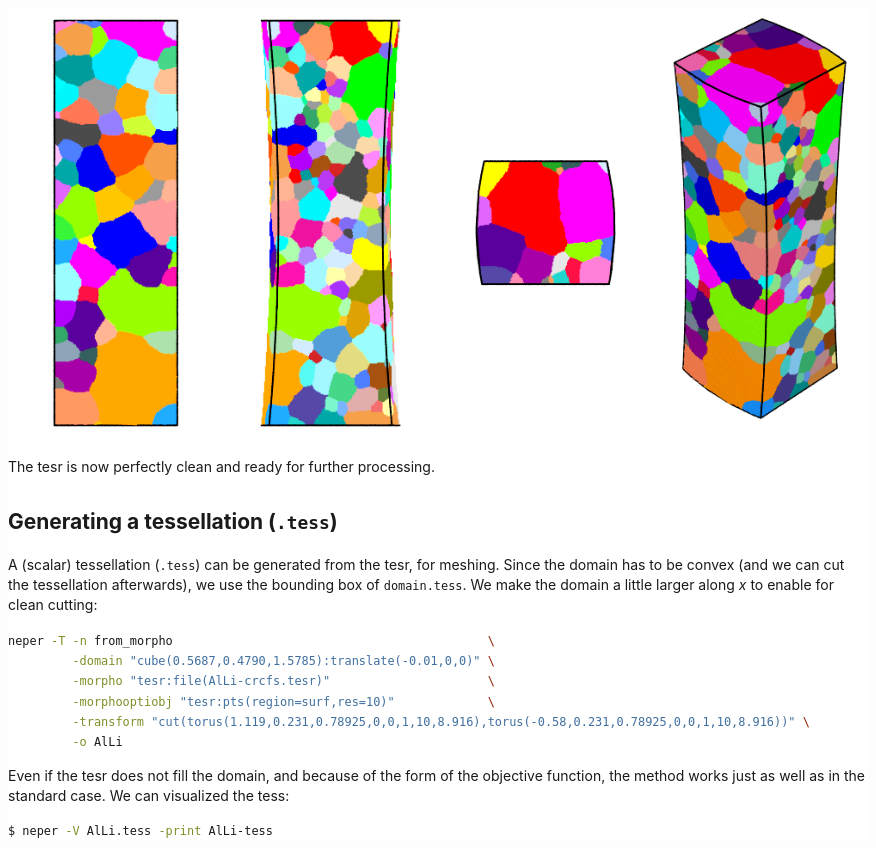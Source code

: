 ![](AlLi-crcfs.png)

The tesr is now perfectly clean and ready for further processing.

## Generating a tessellation (`.tess`)

A (scalar) tessellation (`.tess`) can be generated from the tesr, for meshing. Since the domain has to be convex (and we can cut the tessellation afterwards), we use the bounding box of `domain.tess`. We make the domain a little larger along _x_ to enable for clean cutting:

```bash
neper -T -n from_morpho                                            \
         -domain "cube(0.5687,0.4790,1.5785):translate(-0.01,0,0)" \
         -morpho "tesr:file(AlLi-crcfs.tesr)"                      \
         -morphooptiobj "tesr:pts(region=surf,res=10)"             \
         -transform "cut(torus(1.119,0.231,0.78925,0,0,1,10,8.916),torus(-0.58,0.231,0.78925,0,0,1,10,8.916))" \
         -o AlLi
```

Even if the tesr does not fill the domain, and because of the form of the objective function, the method works just as well as in the standard case.  We can visualized the tess:

```bash
$ neper -V AlLi.tess -print AlLi-tess
```
